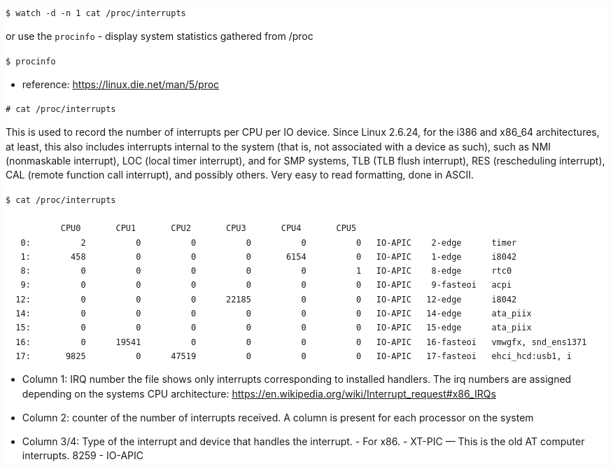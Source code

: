 ```
$ watch -d -n 1 cat /proc/interrupts
```

or use the `procinfo` -  display system statistics gathered from /proc

```
$ procinfo
```

 - reference: https://linux.die.net/man/5/proc

```
# cat /proc/interrupts
```
This is used to record the number of interrupts per CPU per IO device. Since Linux 2.6.24, for the i386 and x86_64 architectures, at least, this also includes interrupts internal to the system (that is, not associated with a device as such), such as NMI (nonmaskable interrupt), LOC (local timer interrupt), and for SMP systems, TLB (TLB flush interrupt), RES (rescheduling interrupt), CAL (remote function call interrupt), and possibly others. Very easy to read formatting, done in ASCII.

```
$ cat /proc/interrupts

           CPU0       CPU1       CPU2       CPU3       CPU4       CPU5       
   0:          2          0          0          0          0          0   IO-APIC    2-edge      timer
   1:        458          0          0          0       6154          0   IO-APIC    1-edge      i8042
   8:          0          0          0          0          0          1   IO-APIC    8-edge      rtc0
   9:          0          0          0          0          0          0   IO-APIC    9-fasteoi   acpi
  12:          0          0          0      22185          0          0   IO-APIC   12-edge      i8042
  14:          0          0          0          0          0          0   IO-APIC   14-edge      ata_piix
  15:          0          0          0          0          0          0   IO-APIC   15-edge      ata_piix
  16:          0      19541          0          0          0          0   IO-APIC   16-fasteoi   vmwgfx, snd_ens1371
  17:       9825          0      47519          0          0          0   IO-APIC   17-fasteoi   ehci_hcd:usb1, i
```

 - Column 1:  IRQ number the file shows only interrupts corresponding to installed handlers. The irq numbers are assigned depending on the systems CPU architecture: https://en.wikipedia.org/wiki/Interrupt_request#x86_IRQs

 - Column 2:  counter of the number of interrupts received. A column is present for each processor on the system

 - Column 3/4: Type of the interrupt and device that handles the interrupt.
           -  For x86.
           -  XT-PIC — This is the old AT computer interrupts. 8259
           -  IO-APIC 
